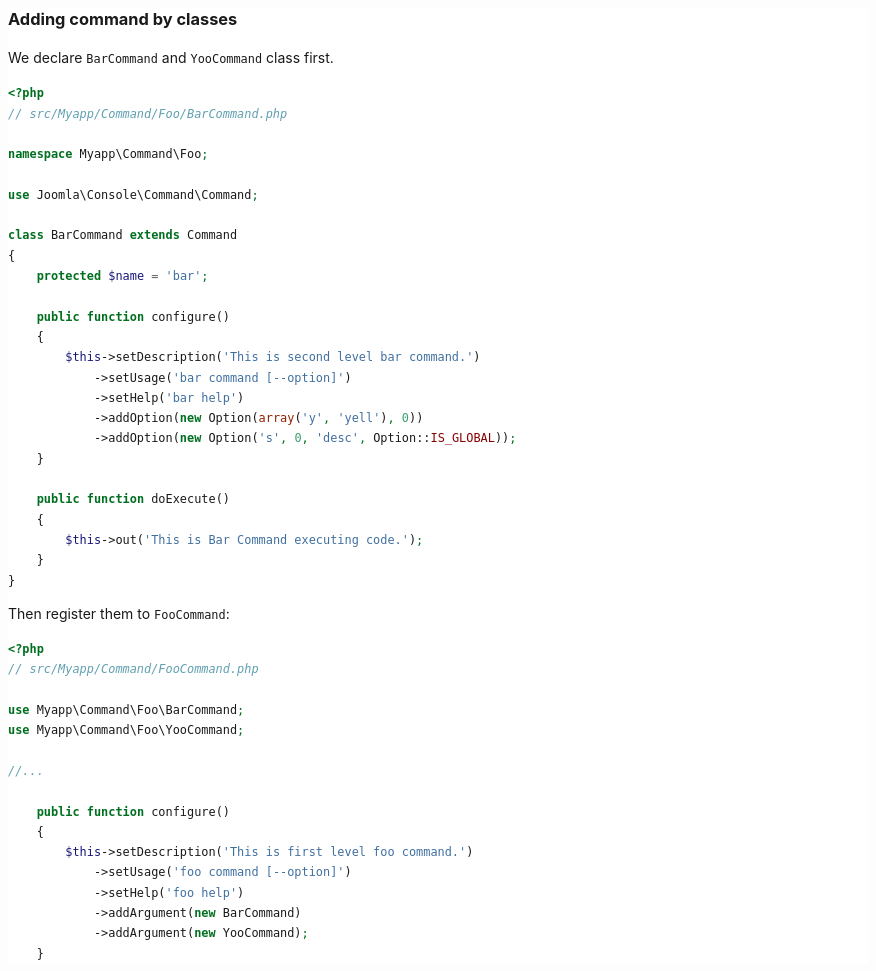 ### Adding command by classes

We declare `BarCommand` and `YooCommand` class first.

``` php
<?php
// src/Myapp/Command/Foo/BarCommand.php

namespace Myapp\Command\Foo;

use Joomla\Console\Command\Command;

class BarCommand extends Command
{
    protected $name = 'bar';

    public function configure()
    {
        $this->setDescription('This is second level bar command.')
            ->setUsage('bar command [--option]')
            ->setHelp('bar help')
            ->addOption(new Option(array('y', 'yell'), 0))
            ->addOption(new Option('s', 0, 'desc', Option::IS_GLOBAL));
    }

    public function doExecute()
    {
        $this->out('This is Bar Command executing code.');
    }
}
```

Then register them to `FooCommand`:

``` php
<?php
// src/Myapp/Command/FooCommand.php

use Myapp\Command\Foo\BarCommand;
use Myapp\Command\Foo\YooCommand;

//...

    public function configure()
    {
        $this->setDescription('This is first level foo command.')
            ->setUsage('foo command [--option]')
            ->setHelp('foo help')
            ->addArgument(new BarCommand)
            ->addArgument(new YooCommand);
    }
```
